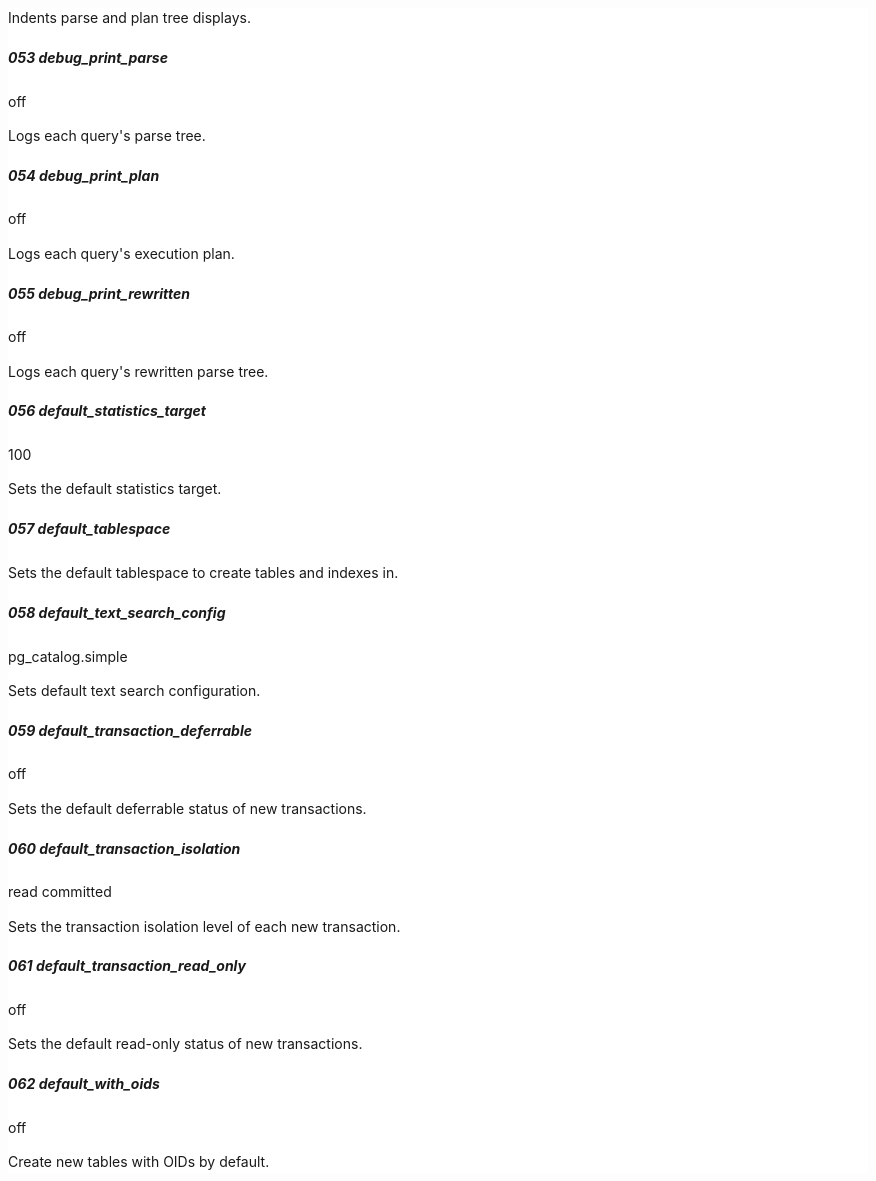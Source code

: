 Indents parse and plan tree displays.

##### 053 debug_print_parse

off

Logs each query's parse tree.

##### 054 debug_print_plan

off

Logs each query's execution plan.

##### 055 debug_print_rewritten

off

Logs each query's rewritten parse tree.

##### 056 default_statistics_target

100

Sets the default statistics target.

##### 057 default_tablespace



Sets the default tablespace to create tables and indexes in.

##### 058 default_text_search_config

pg_catalog.simple

Sets default text search configuration.

##### 059 default_transaction_deferrable

off

Sets the default deferrable status of new transactions.

##### 060 default_transaction_isolation

read committed

Sets the transaction isolation level of each new transaction.

##### 061 default_transaction_read_only

off

Sets the default read-only status of new transactions.

##### 062 default_with_oids

off

Create new tables with OIDs by default.
